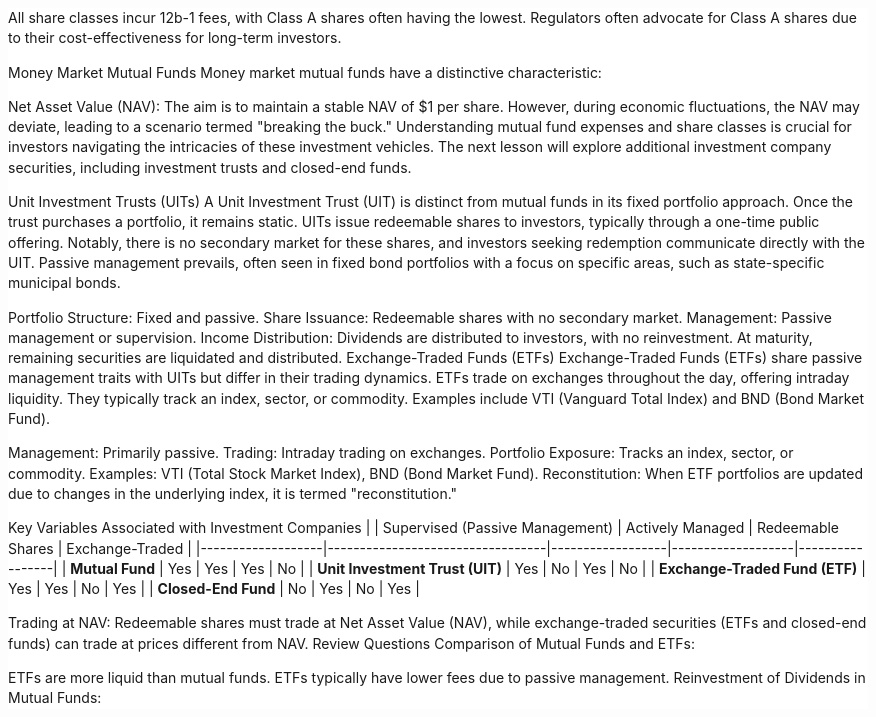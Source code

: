 All share classes incur 12b-1 fees, with Class A shares often having the lowest. Regulators often advocate for Class A shares due to their cost-effectiveness for long-term investors.

Money Market Mutual Funds
Money market mutual funds have a distinctive characteristic:

Net Asset Value (NAV): The aim is to maintain a stable NAV of $1 per share. However, during economic fluctuations, the NAV may deviate, leading to a scenario termed "breaking the buck."
Understanding mutual fund expenses and share classes is crucial for investors navigating the intricacies of these investment vehicles. The next lesson will explore additional investment company securities, including investment trusts and closed-end funds.

Unit Investment Trusts (UITs)
A Unit Investment Trust (UIT) is distinct from mutual funds in its fixed portfolio approach. Once the trust purchases a portfolio, it remains static. UITs issue redeemable shares to investors, typically through a one-time public offering. Notably, there is no secondary market for these shares, and investors seeking redemption communicate directly with the UIT. Passive management prevails, often seen in fixed bond portfolios with a focus on specific areas, such as state-specific municipal bonds.

Portfolio Structure: Fixed and passive.
Share Issuance: Redeemable shares with no secondary market.
Management: Passive management or supervision.
Income Distribution: Dividends are distributed to investors, with no reinvestment. At maturity, remaining securities are liquidated and distributed.
Exchange-Traded Funds (ETFs)
Exchange-Traded Funds (ETFs) share passive management traits with UITs but differ in their trading dynamics. ETFs trade on exchanges throughout the day, offering intraday liquidity. They typically track an index, sector, or commodity. Examples include VTI (Vanguard Total Index) and BND (Bond Market Fund).

Management: Primarily passive.
Trading: Intraday trading on exchanges.
Portfolio Exposure: Tracks an index, sector, or commodity.
Examples: VTI (Total Stock Market Index), BND (Bond Market Fund).
Reconstitution: When ETF portfolios are updated due to changes in the underlying index, it is termed "reconstitution."

Key Variables Associated with Investment Companies
| | Supervised (Passive Management) | Actively Managed | Redeemable Shares | Exchange-Traded |
|-------------------|----------------------------------|------------------|-------------------|-----------------|
| **Mutual Fund** | Yes | Yes | Yes | No |
| **Unit Investment Trust (UIT)** | Yes | No | Yes | No |
| **Exchange-Traded Fund (ETF)** | Yes | Yes | No | Yes |
| **Closed-End Fund** | No | Yes | No | Yes |

Trading at NAV: Redeemable shares must trade at Net Asset Value (NAV), while exchange-traded securities (ETFs and closed-end funds) can trade at prices different from NAV.
Review Questions
Comparison of Mutual Funds and ETFs:

ETFs are more liquid than mutual funds.
ETFs typically have lower fees due to passive management.
Reinvestment of Dividends in Mutual Funds:
